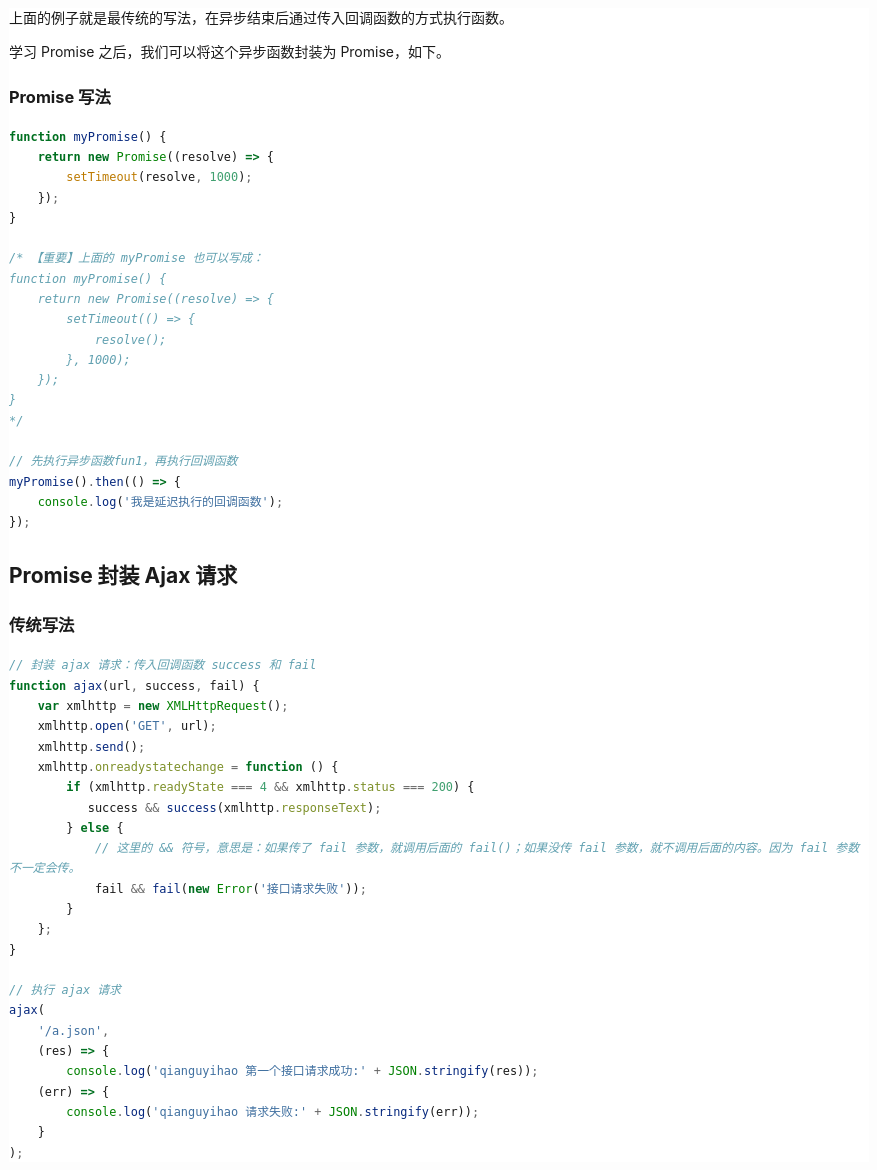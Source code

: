 上⾯的例⼦就是最传统的写法，在异步结束后通过传入回调函数的方式执⾏函数。

学习 Promise 之后，我们可以将这个异步函数封装为 Promise，如下。

### Promise 写法

```js
function myPromise() {
    return new Promise((resolve) => {
        setTimeout(resolve, 1000);
    });
}

/* 【重要】上面的 myPromise 也可以写成：
function myPromise() {
    return new Promise((resolve) => {
        setTimeout(() => {
            resolve();
        }, 1000);
    });
}
*/

// 先执行异步函数fun1，再执行回调函数
myPromise().then(() => {
    console.log('我是延迟执行的回调函数');
});
```

## Promise 封装 Ajax 请求

### 传统写法

```js
// 封装 ajax 请求：传入回调函数 success 和 fail
function ajax(url, success, fail) {
    var xmlhttp = new XMLHttpRequest();
    xmlhttp.open('GET', url);
    xmlhttp.send();
    xmlhttp.onreadystatechange = function () {
        if (xmlhttp.readyState === 4 && xmlhttp.status === 200) {
           success && success(xmlhttp.responseText);
        } else {
          	// 这里的 && 符号，意思是：如果传了 fail 参数，就调用后面的 fail()；如果没传 fail 参数，就不调用后面的内容。因为 fail 参数不一定会传。
            fail && fail(new Error('接口请求失败'));
        }
    };
}

// 执行 ajax 请求
ajax(
    '/a.json',
    (res) => {
        console.log('qianguyihao 第一个接口请求成功:' + JSON.stringify(res));
    (err) => {
        console.log('qianguyihao 请求失败:' + JSON.stringify(err));
    }
);
```
